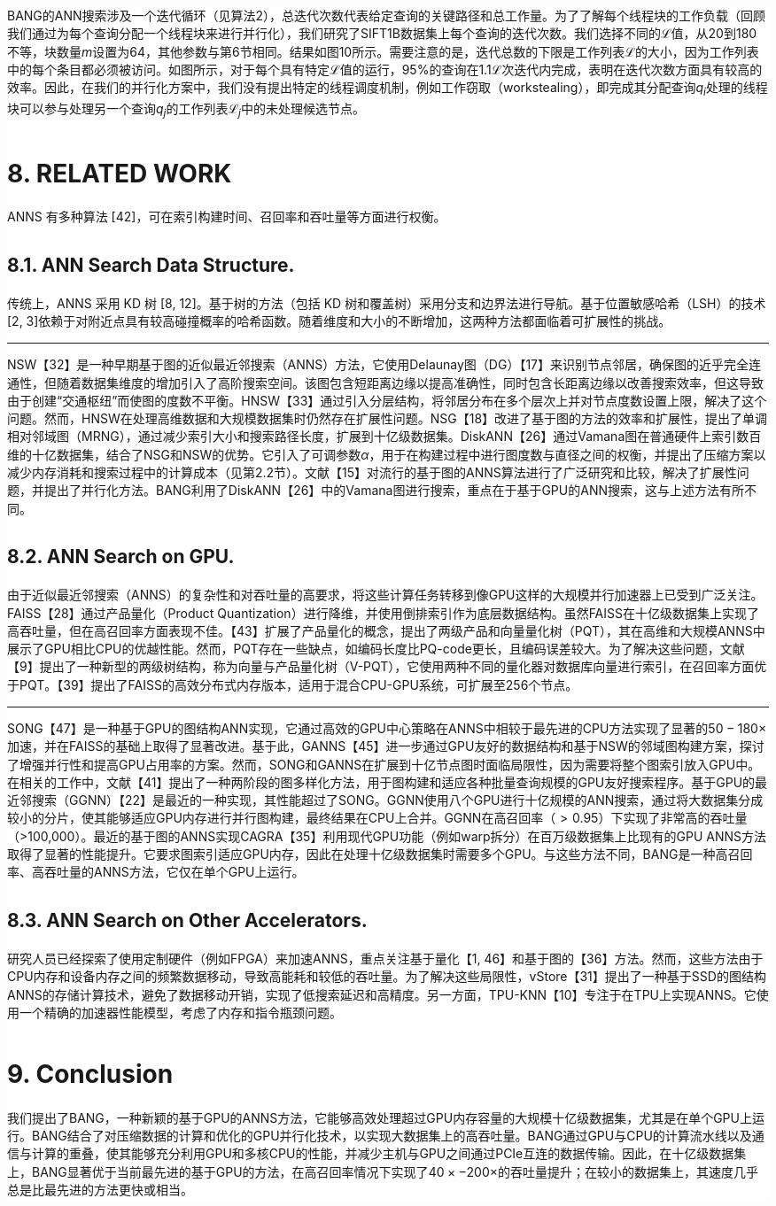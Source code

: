 BANG的ANN搜索涉及一个迭代循环（见算法2），总迭代次数代表给定查询的关键路径和总工作量。为了了解每个线程块的工作负载（回顾我们通过为每个查询分配一个线程块来进行并行化），我们研究了SIFT1B数据集上每个查询的迭代次数。我们选择不同的$\mathcal{L}$值，从20到180不等，块数量$m$设置为64，其他参数与第6节相同。结果如图10所示。需要注意的是，迭代总数的下限是工作列表$\mathcal{L}$的大小，因为工作列表中的每个条目都必须被访问。如图所示，对于每个具有特定$\mathcal{L}$值的运行，$95 \%$的查询在$1.1 \mathcal{L}$次迭代内完成，表明在迭代次数方面具有较高的效率。因此，在我们的并行化方案中，我们没有提出特定的线程调度机制，例如工作窃取（workstealing），即完成其分配查询$q_i$处理的线程块可以参与处理另一个查询$q_j$的工作列表$\mathcal{L}_j$中的未处理候选节点。

# 8. RELATED WORK  

ANNS 有多种算法 [42]，可在索引构建时间、召回率和吞吐量等方面进行权衡。 

## 8.1. ANN Search Data Structure.  

传统上，ANNS 采用 KD 树 [8, 12]。基于树的方法（包括 KD 树和覆盖树）采用分支和边界法进行导航。基于位置敏感哈希（LSH）的技术[2, 3]依赖于对附近点具有较高碰撞概率的哈希函数。随着维度和大小的不断增加，这两种方法都面临着可扩展性的挑战。

---

NSW【32】是一种早期基于图的近似最近邻搜索（ANNS）方法，它使用Delaunay图（DG）【17】来识别节点邻居，确保图的近乎完全连通性，但随着数据集维度的增加引入了高阶搜索空间。该图包含短距离边缘以提高准确性，同时包含长距离边缘以改善搜索效率，但这导致由于创建“交通枢纽”而使图的度数不平衡。HNSW【33】通过引入分层结构，将邻居分布在多个层次上并对节点度数设置上限，解决了这个问题。然而，HNSW在处理高维数据和大规模数据集时仍然存在扩展性问题。NSG【18】改进了基于图的方法的效率和扩展性，提出了单调相对邻域图（MRNG），通过减少索引大小和搜索路径长度，扩展到十亿级数据集。DiskANN【26】通过Vamana图在普通硬件上索引数百维的十亿数据集，结合了NSG和NSW的优势。它引入了可调参数$\alpha$，用于在构建过程中进行图度数与直径之间的权衡，并提出了压缩方案以减少内存消耗和搜索过程中的计算成本（见第2.2节）。文献【15】对流行的基于图的ANNS算法进行了广泛研究和比较，解决了扩展性问题，并提出了并行化方法。BANG利用了DiskANN【26】中的Vamana图进行搜索，重点在于基于GPU的ANN搜索，这与上述方法有所不同。

## 8.2. ANN Search on GPU.  

由于近似最近邻搜索（ANNS）的复杂性和对吞吐量的高要求，将这些计算任务转移到像GPU这样的大规模并行加速器上已受到广泛关注。FAISS【28】通过产品量化（Product Quantization）进行降维，并使用倒排索引作为底层数据结构。虽然FAISS在十亿级数据集上实现了高吞吐量，但在高召回率方面表现不佳。【43】扩展了产品量化的概念，提出了两级产品和向量量化树（PQT），其在高维和大规模ANNS中展示了GPU相比CPU的优越性能。然而，PQT存在一些缺点，如编码长度比PQ-code更长，且编码误差较大。为了解决这些问题，文献【9】提出了一种新型的两级树结构，称为向量与产品量化树（V-PQT），它使用两种不同的量化器对数据库向量进行索引，在召回率方面优于PQT。【39】提出了FAISS的高效分布式内存版本，适用于混合CPU-GPU系统，可扩展至256个节点。

---

SONG【47】是一种基于GPU的图结构ANN实现，它通过高效的GPU中心策略在ANNS中相较于最先进的CPU方法实现了显著的$50-180 \times$加速，并在FAISS的基础上取得了显著改进。基于此，GANNS【45】进一步通过GPU友好的数据结构和基于NSW的邻域图构建方案，探讨了增强并行性和提高GPU占用率的方案。然而，SONG和GANNS在扩展到十亿节点图时面临局限性，因为需要将整个图索引放入GPU中。在相关的工作中，文献【41】提出了一种两阶段的图多样化方法，用于图构建和适应各种批量查询规模的GPU友好搜索程序。基于GPU的最近邻搜索（GGNN）【22】是最近的一种实现，其性能超过了SONG。GGNN使用八个GPU进行十亿规模的ANN搜索，通过将大数据集分成较小的分片，使其能够适应GPU内存进行并行图构建，最终结果在CPU上合并。GGNN在高召回率（$>0.95$）下实现了非常高的吞吐量（>100,000）。最近的基于图的ANNS实现CAGRA【35】利用现代GPU功能（例如warp拆分）在百万级数据集上比现有的GPU ANNS方法取得了显著的性能提升。它要求图索引适应GPU内存，因此在处理十亿级数据集时需要多个GPU。与这些方法不同，BANG是一种高召回率、高吞吐量的ANNS方法，它仅在单个GPU上运行。

## 8.3. ANN Search on Other Accelerators.  

研究人员已经探索了使用定制硬件（例如FPGA）来加速ANNS，重点关注基于量化【1, 46】和基于图的【36】方法。然而，这些方法由于CPU内存和设备内存之间的频繁数据移动，导致高能耗和较低的吞吐量。为了解决这些局限性，vStore【31】提出了一种基于SSD的图结构ANNS的存储计算技术，避免了数据移动开销，实现了低搜索延迟和高精度。另一方面，TPU-KNN【10】专注于在TPU上实现ANNS。它使用一个精确的加速器性能模型，考虑了内存和指令瓶颈问题。

# 9. Conclusion

我们提出了BANG，一种新颖的基于GPU的ANNS方法，它能够高效处理超过GPU内存容量的大规模十亿级数据集，尤其是在单个GPU上运行。BANG结合了对压缩数据的计算和优化的GPU并行化技术，以实现大数据集上的高吞吐量。BANG通过GPU与CPU的计算流水线以及通信与计算的重叠，使其能够充分利用GPU和多核CPU的性能，并减少主机与GPU之间通过PCIe互连的数据传输。因此，在十亿级数据集上，BANG显著优于当前最先进的基于GPU的方法，在高召回率情况下实现了$40 \times-200 \times$的吞吐量提升；在较小的数据集上，其速度几乎总是比最先进的方法更快或相当。
